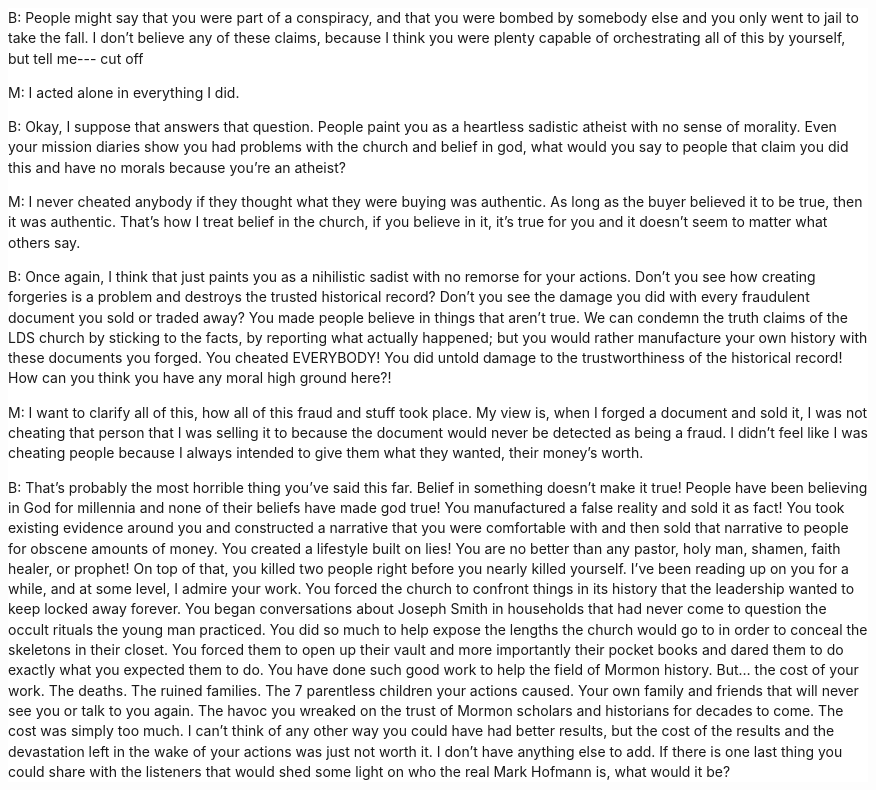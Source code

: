 B: People might say that you were part of a conspiracy, and that you
were bombed by somebody else and you only went to jail to take the fall.
I don’t believe any of these claims, because I think you were plenty
capable of orchestrating all of this by yourself, but tell me--- cut off

M: I acted alone in everything I did.

B: Okay, I suppose that answers that question. People paint you as a
heartless sadistic atheist with no sense of morality. Even your mission
diaries show you had problems with the church and belief in god, what
would you say to people that claim you did this and have no morals
because you’re an atheist?

M: I never cheated anybody if they thought what they were buying was
authentic. As long as the buyer believed it to be true, then it was
authentic. That’s how I treat belief in the church, if you believe in
it, it’s true for you and it doesn’t seem to matter what others say.

B: Once again, I think that just paints you as a nihilistic sadist with
no remorse for your actions. Don’t you see how creating forgeries is a
problem and destroys the trusted historical record? Don’t you see the
damage you did with every fraudulent document you sold or traded away?
You made people believe in things that aren’t true. We can condemn the
truth claims of the LDS church by sticking to the facts, by reporting
what actually happened; but you would rather manufacture your own
history with these documents you forged. You cheated EVERYBODY\! You did
untold damage to the trustworthiness of the historical record\! How can
you think you have any moral high ground here?\!

M: I want to clarify all of this, how all of this fraud and stuff took
place. My view is, when I forged a document and sold it, I was not
cheating that person that I was selling it to because the document would
never be detected as being a fraud. I didn’t feel like I was cheating
people because I always intended to give them what they wanted, their
money’s worth.

B: That’s probably the most horrible thing you’ve said this far. Belief
in something doesn’t make it true\! People have been believing in God
for millennia and none of their beliefs have made god true\! You
manufactured a false reality and sold it as fact\! You took existing
evidence around you and constructed a narrative that you were
comfortable with and then sold that narrative to people for obscene
amounts of money. You created a lifestyle built on lies\! You are no
better than any pastor, holy man, shamen, faith healer, or prophet\! On
top of that, you killed two people right before you nearly killed
yourself. I’ve been reading up on you for a while, and at some level, I
admire your work. You forced the church to confront things in its
history that the leadership wanted to keep locked away forever. You
began conversations about Joseph Smith in households that had never come
to question the occult rituals the young man practiced. You did so much
to help expose the lengths the church would go to in order to conceal
the skeletons in their closet. You forced them to open up their vault
and more importantly their pocket books and dared them to do exactly
what you expected them to do. You have done such good work to help the
field of Mormon history. But… the cost of your work. The deaths. The
ruined families. The 7 parentless children your actions caused. Your own
family and friends that will never see you or talk to you again. The
havoc you wreaked on the trust of Mormon scholars and historians for
decades to come. The cost was simply too much. I can’t think of any
other way you could have had better results, but the cost of the results
and the devastation left in the wake of your actions was just not worth
it. I don’t have anything else to add. If there is one last thing you
could share with the listeners that would shed some light on who the
real Mark Hofmann is, what would it be?

